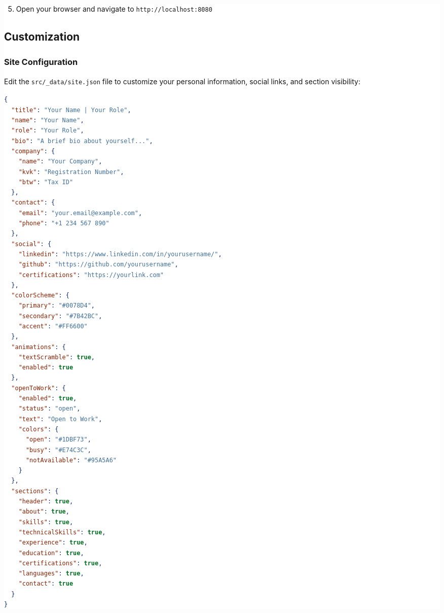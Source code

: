 5. Open your browser and navigate to `http://localhost:8080`

## Customization

### Site Configuration

Edit the `src/_data/site.json` file to customize your personal information, social links, and section visibility:

```json
{
  "title": "Your Name | Your Role",
  "name": "Your Name",
  "role": "Your Role",
  "bio": "A brief bio about yourself...",
  "company": {
    "name": "Your Company",
    "kvk": "Registration Number",
    "btw": "Tax ID"
  },
  "contact": {
    "email": "your.email@example.com",
    "phone": "+1 234 567 890"
  },
  "social": {
    "linkedin": "https://www.linkedin.com/in/yourusername/",
    "github": "https://github.com/yourusername",
    "certifications": "https://yourlink.com"
  },
  "colorScheme": {
    "primary": "#0078D4",
    "secondary": "#7B42BC",
    "accent": "#FF6600"
  },
  "animations": {
    "textScramble": true,
    "enabled": true
  },
  "openToWork": {
    "enabled": true,
    "status": "open",
    "text": "Open to Work",
    "colors": {
      "open": "#1DBF73",
      "busy": "#E74C3C",
      "notAvailable": "#95A5A6"
    }
  },
  "sections": {
    "header": true,
    "about": true,
    "skills": true,
    "technicalSkills": true,
    "experience": true,
    "education": true,
    "certifications": true,
    "languages": true,
    "contact": true
  }
}
```
